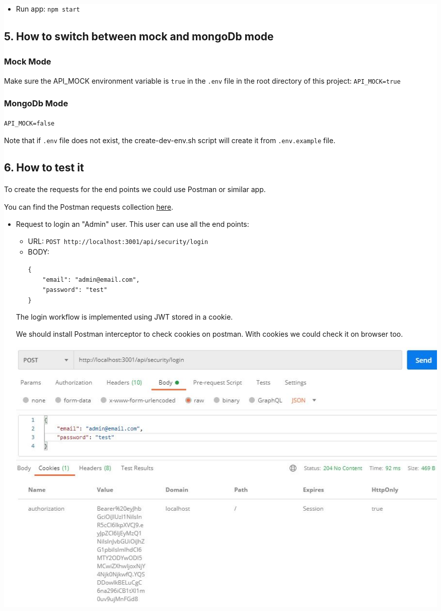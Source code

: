 * Run app: `npm start`

<a name="mode"></a>
## 5. How to switch between mock and mongoDb mode

### Mock Mode 
Make sure the API_MOCK environment variable is `true` in the `.env` file in the root directory of this project: `API_MOCK=true`

### MongoDb Mode
`API_MOCK=false`

Note that if `.env` file does not exist, the create-dev-env.sh script will create it from `.env.example` file.

<a name="howto"></a>
## 6. How to test it
To create the requests for the end points we could use Postman or similar app.

You can find the Postman requests collection [here](Listing_And_Reviews_Rest_Api_LemonCode.postman_collection.json).

* Request to login an "Admin" user. This user can use all the end points:
   * URL: `POST http://localhost:3001/api/security/login`
   * BODY:
      ```
      {
	      "email": "admin@email.com",
	      "password": "test"
      }
      ```
   The login workflow is implemented using JWT stored in a cookie.

   We should install Postman interceptor to check cookies on postman. With cookies we could check it on browser too.

   ![LoginAdminUser](images/Postman_Login_Cookie.JPG)
   